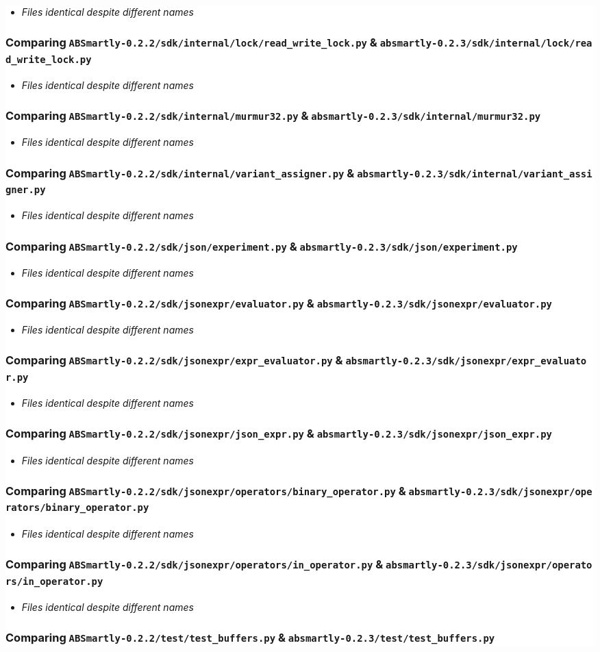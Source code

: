  * *Files identical despite different names*

### Comparing `ABSmartly-0.2.2/sdk/internal/lock/read_write_lock.py` & `absmartly-0.2.3/sdk/internal/lock/read_write_lock.py`

 * *Files identical despite different names*

### Comparing `ABSmartly-0.2.2/sdk/internal/murmur32.py` & `absmartly-0.2.3/sdk/internal/murmur32.py`

 * *Files identical despite different names*

### Comparing `ABSmartly-0.2.2/sdk/internal/variant_assigner.py` & `absmartly-0.2.3/sdk/internal/variant_assigner.py`

 * *Files identical despite different names*

### Comparing `ABSmartly-0.2.2/sdk/json/experiment.py` & `absmartly-0.2.3/sdk/json/experiment.py`

 * *Files identical despite different names*

### Comparing `ABSmartly-0.2.2/sdk/jsonexpr/evaluator.py` & `absmartly-0.2.3/sdk/jsonexpr/evaluator.py`

 * *Files identical despite different names*

### Comparing `ABSmartly-0.2.2/sdk/jsonexpr/expr_evaluator.py` & `absmartly-0.2.3/sdk/jsonexpr/expr_evaluator.py`

 * *Files identical despite different names*

### Comparing `ABSmartly-0.2.2/sdk/jsonexpr/json_expr.py` & `absmartly-0.2.3/sdk/jsonexpr/json_expr.py`

 * *Files identical despite different names*

### Comparing `ABSmartly-0.2.2/sdk/jsonexpr/operators/binary_operator.py` & `absmartly-0.2.3/sdk/jsonexpr/operators/binary_operator.py`

 * *Files identical despite different names*

### Comparing `ABSmartly-0.2.2/sdk/jsonexpr/operators/in_operator.py` & `absmartly-0.2.3/sdk/jsonexpr/operators/in_operator.py`

 * *Files identical despite different names*

### Comparing `ABSmartly-0.2.2/test/test_buffers.py` & `absmartly-0.2.3/test/test_buffers.py`
